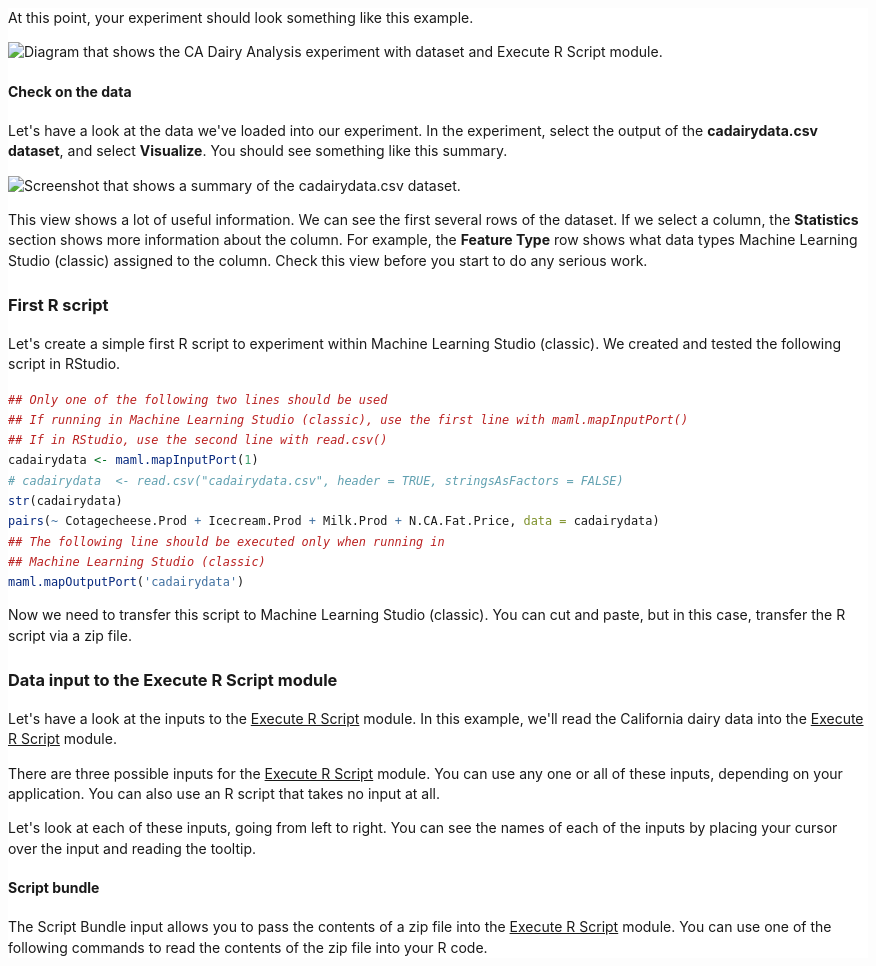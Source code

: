 At this point, your experiment should look something like this example.

![Diagram that shows the CA Dairy Analysis experiment with dataset and Execute R Script module.](./media/r-quickstart/fig3.png)


#### Check on the data

Let's have a look at the data we've loaded into our experiment. In the experiment, select the output of the **cadairydata.csv dataset**, and select **Visualize**. You should see something like this summary.

![Screenshot that shows a summary of the cadairydata.csv dataset.](./media/r-quickstart/fig4.png)

This view shows a lot of useful information. We can see the first several rows of the dataset. If we select a column, the **Statistics** section shows more information about the column. For example, the **Feature Type** row shows what data types Machine Learning Studio (classic) assigned to the column. Check this view before you start to do any serious work.

### First R script

Let's create a simple first R script to experiment within Machine Learning Studio (classic). We created and tested the following script in RStudio.

```r
## Only one of the following two lines should be used
## If running in Machine Learning Studio (classic), use the first line with maml.mapInputPort()
## If in RStudio, use the second line with read.csv()
cadairydata <- maml.mapInputPort(1)
# cadairydata  <- read.csv("cadairydata.csv", header = TRUE, stringsAsFactors = FALSE)
str(cadairydata)
pairs(~ Cotagecheese.Prod + Icecream.Prod + Milk.Prod + N.CA.Fat.Price, data = cadairydata)
## The following line should be executed only when running in
## Machine Learning Studio (classic)
maml.mapOutputPort('cadairydata')
```

Now we need to transfer this script to Machine Learning Studio (classic). You can cut and paste, but in this case, transfer the R script via a zip file.

### Data input to the Execute R Script module

Let's have a look at the inputs to the [Execute R Script][execute-r-script] module. In this example, we'll read the California dairy data into the [Execute R Script][execute-r-script] module.

There are three possible inputs for the [Execute R Script][execute-r-script] module. You can use any one or all of these inputs, depending on your application. You can also use an R script that takes no input at all.

Let's look at each of these inputs, going from left to right. You can see the names of each of the inputs by placing your cursor over the input and reading the tooltip.

#### Script bundle

The Script Bundle input allows you to pass the contents of a zip file into the [Execute R Script][execute-r-script] module. You can use one of the following commands to read the contents of the zip file into your R code.


[execute-r-script]: /azure/machine-learning/studio-module-reference/execute-r-script
